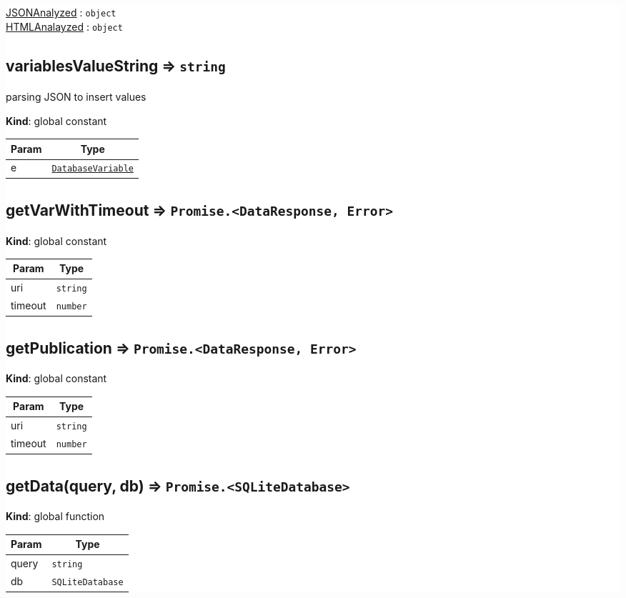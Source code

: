 <dd></dd>
<dt><a href="#JSONAnalyzed">JSONAnalyzed</a> : <code>object</code></dt>
<dd></dd>
<dt><a href="#HTMLAnalayzed">HTMLAnalayzed</a> : <code>object</code></dt>
<dd></dd>
</dl>

<a name="variablesValueString"></a>

## variablesValueString ⇒ <code>string</code>
parsing JSON to insert values

**Kind**: global constant

| Param | Type |
| --- | --- |
| e | [<code>DatabaseVariable</code>](#DatabaseVariable) |

<a name="getVarWithTimeout"></a>

## getVarWithTimeout ⇒ <code>Promise.&lt;DataResponse, Error&gt;</code>
**Kind**: global constant

| Param | Type |
| --- | --- |
| uri | <code>string</code> |
| timeout | <code>number</code> |

<a name="getPublication"></a>

## getPublication ⇒ <code>Promise.&lt;DataResponse, Error&gt;</code>
**Kind**: global constant

| Param | Type |
| --- | --- |
| uri | <code>string</code> |
| timeout | <code>number</code> |

<a name="getData"></a>

## getData(query, db) ⇒ <code>Promise.&lt;SQLiteDatabase&gt;</code>
**Kind**: global function

| Param | Type |
| --- | --- |
| query | <code>string</code> |
| db | <code>SQLiteDatabase</code> |
